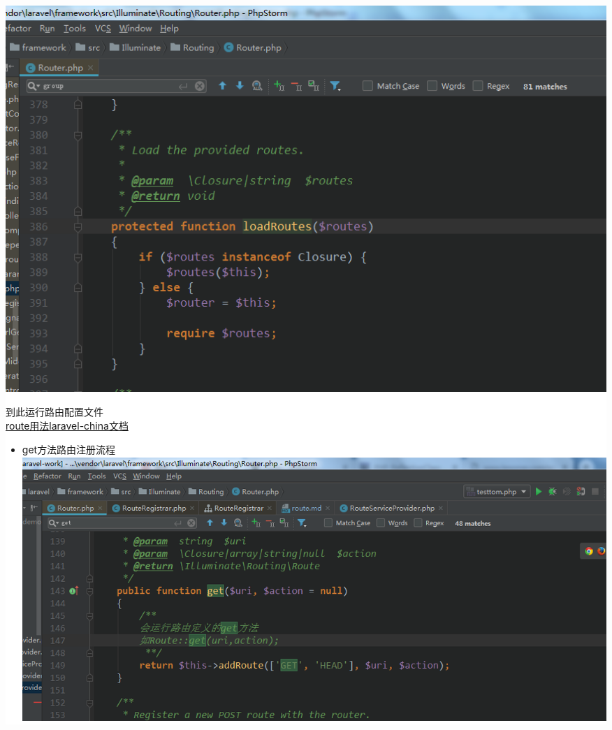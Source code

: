 ![registerAttribute](images/route/register6.png)     

到此运行路由配置文件   
[route用法laravel-china文档](https://learnku.com/docs/laravel/5.5/routing/1293)  

- get方法路由注册流程   
![get](images/route/get1.png)  